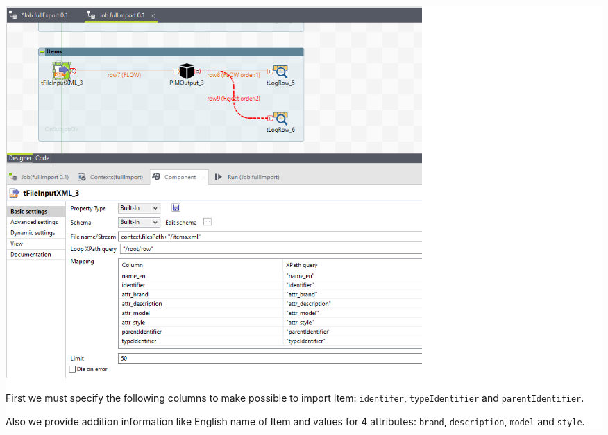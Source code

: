<img src="./images/talend6.png" width="600">

First we must specify the following columns to make possible to import Item: `identifer`, `typeIdentifier` and `parentIdentifier`.

Also we provide addition information like English name of Item and values for 4 attributes: `brand`, `description`, `model` and `style`.
